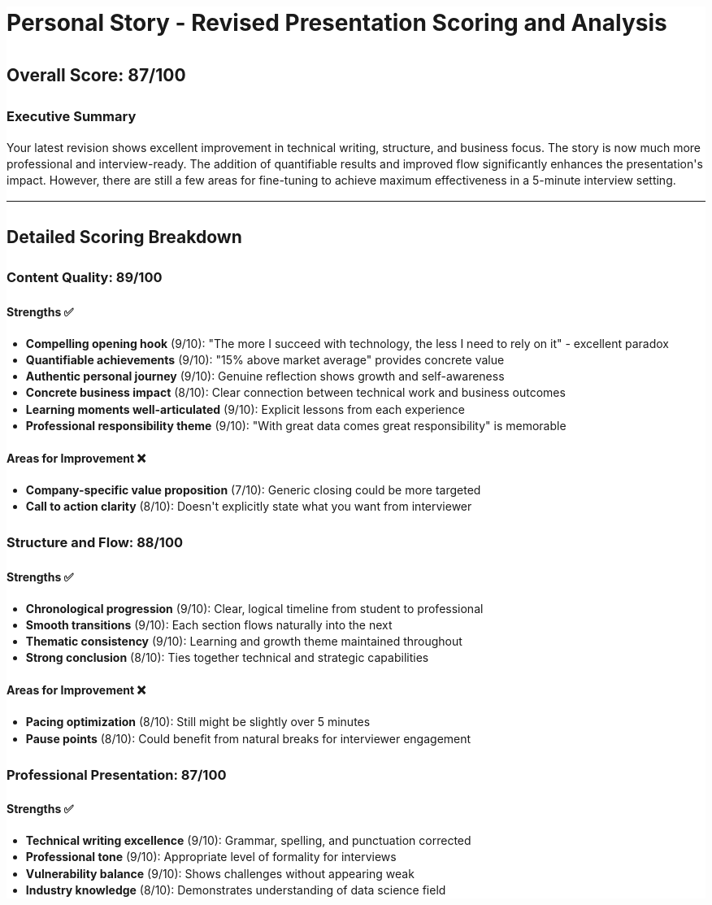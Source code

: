 # Personal Story - Revised Presentation Scoring and Analysis

## Overall Score: 87/100

### Executive Summary
Your latest revision shows excellent improvement in technical writing, structure, and business focus. The story is now much more professional and interview-ready. The addition of quantifiable results and improved flow significantly enhances the presentation's impact. However, there are still a few areas for fine-tuning to achieve maximum effectiveness in a 5-minute interview setting.

---

## Detailed Scoring Breakdown

### Content Quality: 89/100

#### Strengths ✅
- **Compelling opening hook** (9/10): "The more I succeed with technology, the less I need to rely on it" - excellent paradox
- **Quantifiable achievements** (9/10): "15% above market average" provides concrete value
- **Authentic personal journey** (9/10): Genuine reflection shows growth and self-awareness
- **Concrete business impact** (8/10): Clear connection between technical work and business outcomes
- **Learning moments well-articulated** (9/10): Explicit lessons from each experience
- **Professional responsibility theme** (9/10): "With great data comes great responsibility" is memorable

#### Areas for Improvement ❌
- **Company-specific value proposition** (7/10): Generic closing could be more targeted
- **Call to action clarity** (8/10): Doesn't explicitly state what you want from interviewer

### Structure and Flow: 88/100

#### Strengths ✅
- **Chronological progression** (9/10): Clear, logical timeline from student to professional
- **Smooth transitions** (9/10): Each section flows naturally into the next
- **Thematic consistency** (9/10): Learning and growth theme maintained throughout
- **Strong conclusion** (8/10): Ties together technical and strategic capabilities

#### Areas for Improvement ❌
- **Pacing optimization** (8/10): Still might be slightly over 5 minutes
- **Pause points** (8/10): Could benefit from natural breaks for interviewer engagement

### Professional Presentation: 87/100

#### Strengths ✅
- **Technical writing excellence** (9/10): Grammar, spelling, and punctuation corrected
- **Professional tone** (9/10): Appropriate level of formality for interviews
- **Vulnerability balance** (9/10): Shows challenges without appearing weak
- **Industry knowledge** (8/10): Demonstrates understanding of data science field
